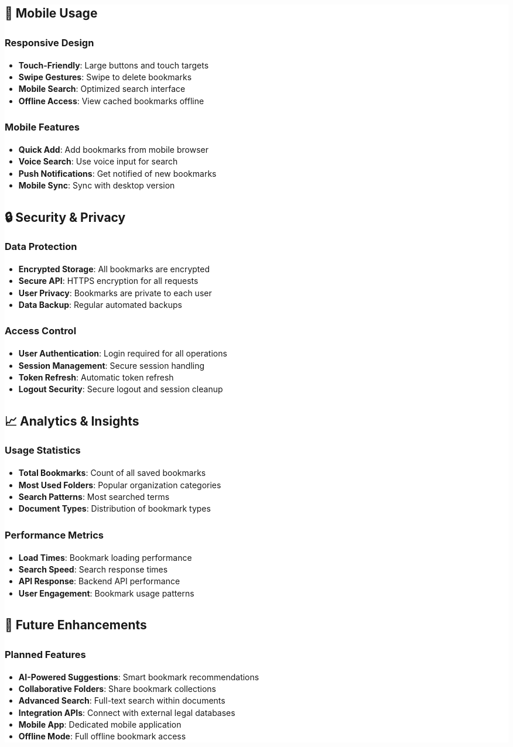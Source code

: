 ## 📱 Mobile Usage

### Responsive Design
- **Touch-Friendly**: Large buttons and touch targets
- **Swipe Gestures**: Swipe to delete bookmarks
- **Mobile Search**: Optimized search interface
- **Offline Access**: View cached bookmarks offline

### Mobile Features
- **Quick Add**: Add bookmarks from mobile browser
- **Voice Search**: Use voice input for search
- **Push Notifications**: Get notified of new bookmarks
- **Mobile Sync**: Sync with desktop version

## 🔒 Security & Privacy

### Data Protection
- **Encrypted Storage**: All bookmarks are encrypted
- **Secure API**: HTTPS encryption for all requests
- **User Privacy**: Bookmarks are private to each user
- **Data Backup**: Regular automated backups

### Access Control
- **User Authentication**: Login required for all operations
- **Session Management**: Secure session handling
- **Token Refresh**: Automatic token refresh
- **Logout Security**: Secure logout and session cleanup

## 📈 Analytics & Insights

### Usage Statistics
- **Total Bookmarks**: Count of all saved bookmarks
- **Most Used Folders**: Popular organization categories
- **Search Patterns**: Most searched terms
- **Document Types**: Distribution of bookmark types

### Performance Metrics
- **Load Times**: Bookmark loading performance
- **Search Speed**: Search response times
- **API Response**: Backend API performance
- **User Engagement**: Bookmark usage patterns

## 🚀 Future Enhancements

### Planned Features
- **AI-Powered Suggestions**: Smart bookmark recommendations
- **Collaborative Folders**: Share bookmark collections
- **Advanced Search**: Full-text search within documents
- **Integration APIs**: Connect with external legal databases
- **Mobile App**: Dedicated mobile application
- **Offline Mode**: Full offline bookmark access
